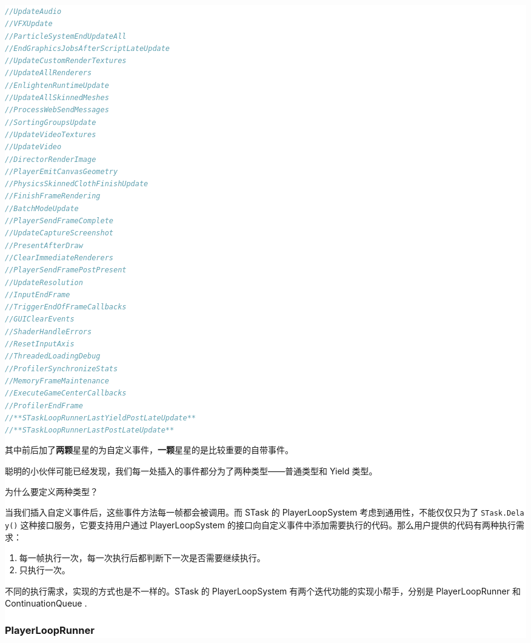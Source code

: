 ```c#
//UpdateAudio  
//VFXUpdate  
//ParticleSystemEndUpdateAll  
//EndGraphicsJobsAfterScriptLateUpdate  
//UpdateCustomRenderTextures  
//UpdateAllRenderers  
//EnlightenRuntimeUpdate  
//UpdateAllSkinnedMeshes  
//ProcessWebSendMessages  
//SortingGroupsUpdate  
//UpdateVideoTextures  
//UpdateVideo  
//DirectorRenderImage  
//PlayerEmitCanvasGeometry  
//PhysicsSkinnedClothFinishUpdate  
//FinishFrameRendering  
//BatchModeUpdate  
//PlayerSendFrameComplete  
//UpdateCaptureScreenshot  
//PresentAfterDraw  
//ClearImmediateRenderers  
//PlayerSendFramePostPresent  
//UpdateResolution  
//InputEndFrame  
//TriggerEndOfFrameCallbacks  
//GUIClearEvents  
//ShaderHandleErrors  
//ResetInputAxis  
//ThreadedLoadingDebug  
//ProfilerSynchronizeStats  
//MemoryFrameMaintenance  
//ExecuteGameCenterCallbacks  
//ProfilerEndFrame  
//**STaskLoopRunnerLastYieldPostLateUpdate**  
//**STaskLoopRunnerLastPostLateUpdate**
```

其中前后加了**两颗**星星的为自定义事件，**一颗**星星的是比较重要的自带事件。

聪明的小伙伴可能已经发现，我们每一处插入的事件都分为了两种类型——普通类型和 Yield 类型。

为什么要定义两种类型？

当我们插入自定义事件后，这些事件方法每一帧都会被调用。而 STask 的 PlayerLoopSystem 考虑到通用性，不能仅仅只为了 `STask.Delay()` 这种接口服务，它要支持用户通过 PlayerLoopSystem 的接口向自定义事件中添加需要执行的代码。那么用户提供的代码有两种执行需求：

1. 每一帧执行一次，每一次执行后都判断下一次是否需要继续执行。
2. 只执行一次。

不同的执行需求，实现的方式也是不一样的。STask 的 PlayerLoopSystem 有两个迭代功能的实现小帮手，分别是 PlayerLoopRunner 和 ContinuationQueue .

### PlayerLoopRunner
